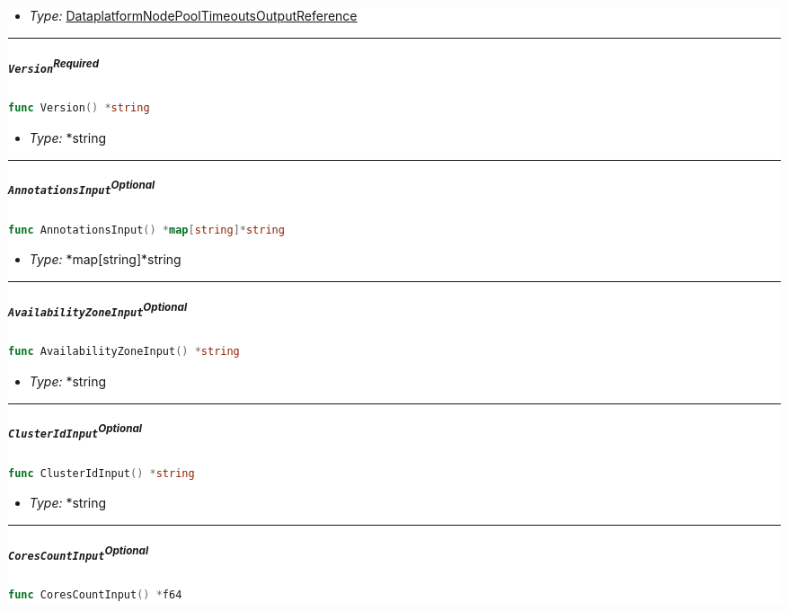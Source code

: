 - *Type:* <a href="#@cdktf/provider-ionoscloud.dataplatformNodePool.DataplatformNodePoolTimeoutsOutputReference">DataplatformNodePoolTimeoutsOutputReference</a>

---

##### `Version`<sup>Required</sup> <a name="Version" id="@cdktf/provider-ionoscloud.dataplatformNodePool.DataplatformNodePool.property.version"></a>

```go
func Version() *string
```

- *Type:* *string

---

##### `AnnotationsInput`<sup>Optional</sup> <a name="AnnotationsInput" id="@cdktf/provider-ionoscloud.dataplatformNodePool.DataplatformNodePool.property.annotationsInput"></a>

```go
func AnnotationsInput() *map[string]*string
```

- *Type:* *map[string]*string

---

##### `AvailabilityZoneInput`<sup>Optional</sup> <a name="AvailabilityZoneInput" id="@cdktf/provider-ionoscloud.dataplatformNodePool.DataplatformNodePool.property.availabilityZoneInput"></a>

```go
func AvailabilityZoneInput() *string
```

- *Type:* *string

---

##### `ClusterIdInput`<sup>Optional</sup> <a name="ClusterIdInput" id="@cdktf/provider-ionoscloud.dataplatformNodePool.DataplatformNodePool.property.clusterIdInput"></a>

```go
func ClusterIdInput() *string
```

- *Type:* *string

---

##### `CoresCountInput`<sup>Optional</sup> <a name="CoresCountInput" id="@cdktf/provider-ionoscloud.dataplatformNodePool.DataplatformNodePool.property.coresCountInput"></a>

```go
func CoresCountInput() *f64
```
